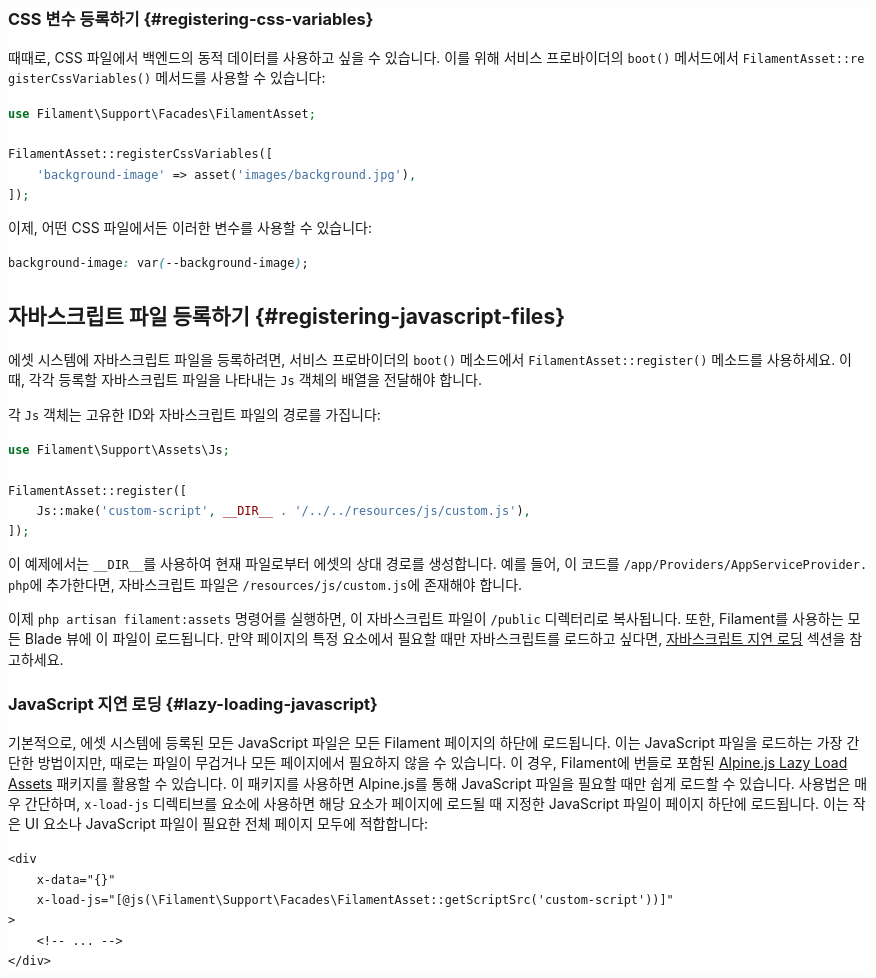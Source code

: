 ### CSS 변수 등록하기 {#registering-css-variables}

때때로, CSS 파일에서 백엔드의 동적 데이터를 사용하고 싶을 수 있습니다. 이를 위해 서비스 프로바이더의 `boot()` 메서드에서 `FilamentAsset::registerCssVariables()` 메서드를 사용할 수 있습니다:

```php
use Filament\Support\Facades\FilamentAsset;

FilamentAsset::registerCssVariables([
    'background-image' => asset('images/background.jpg'),
]);
```

이제, 어떤 CSS 파일에서든 이러한 변수를 사용할 수 있습니다:

```css
background-image: var(--background-image);
```

## 자바스크립트 파일 등록하기 {#registering-javascript-files}

에셋 시스템에 자바스크립트 파일을 등록하려면, 서비스 프로바이더의 `boot()` 메소드에서 `FilamentAsset::register()` 메소드를 사용하세요. 이때, 각각 등록할 자바스크립트 파일을 나타내는 `Js` 객체의 배열을 전달해야 합니다.

각 `Js` 객체는 고유한 ID와 자바스크립트 파일의 경로를 가집니다:

```php
use Filament\Support\Assets\Js;

FilamentAsset::register([
    Js::make('custom-script', __DIR__ . '/../../resources/js/custom.js'),
]);
```

이 예제에서는 `__DIR__`를 사용하여 현재 파일로부터 에셋의 상대 경로를 생성합니다. 예를 들어, 이 코드를 `/app/Providers/AppServiceProvider.php`에 추가한다면, 자바스크립트 파일은 `/resources/js/custom.js`에 존재해야 합니다.

이제 `php artisan filament:assets` 명령어를 실행하면, 이 자바스크립트 파일이 `/public` 디렉터리로 복사됩니다. 또한, Filament를 사용하는 모든 Blade 뷰에 이 파일이 로드됩니다. 만약 페이지의 특정 요소에서 필요할 때만 자바스크립트를 로드하고 싶다면, [자바스크립트 지연 로딩](#lazy-loading-javascript) 섹션을 참고하세요.

### JavaScript 지연 로딩 {#lazy-loading-javascript}

기본적으로, 에셋 시스템에 등록된 모든 JavaScript 파일은 모든 Filament 페이지의 하단에 로드됩니다. 이는 JavaScript 파일을 로드하는 가장 간단한 방법이지만, 때로는 파일이 무겁거나 모든 페이지에서 필요하지 않을 수 있습니다. 이 경우, Filament에 번들로 포함된 [Alpine.js Lazy Load Assets](https://github.com/tanthammar/alpine-lazy-load-assets) 패키지를 활용할 수 있습니다. 이 패키지를 사용하면 Alpine.js를 통해 JavaScript 파일을 필요할 때만 쉽게 로드할 수 있습니다. 사용법은 매우 간단하며, `x-load-js` 디렉티브를 요소에 사용하면 해당 요소가 페이지에 로드될 때 지정한 JavaScript 파일이 페이지 하단에 로드됩니다. 이는 작은 UI 요소나 JavaScript 파일이 필요한 전체 페이지 모두에 적합합니다:

```blade
<div
    x-data="{}"
    x-load-js="[@js(\Filament\Support\Facades\FilamentAsset::getScriptSrc('custom-script'))]"
>
    <!-- ... -->
</div>
```
